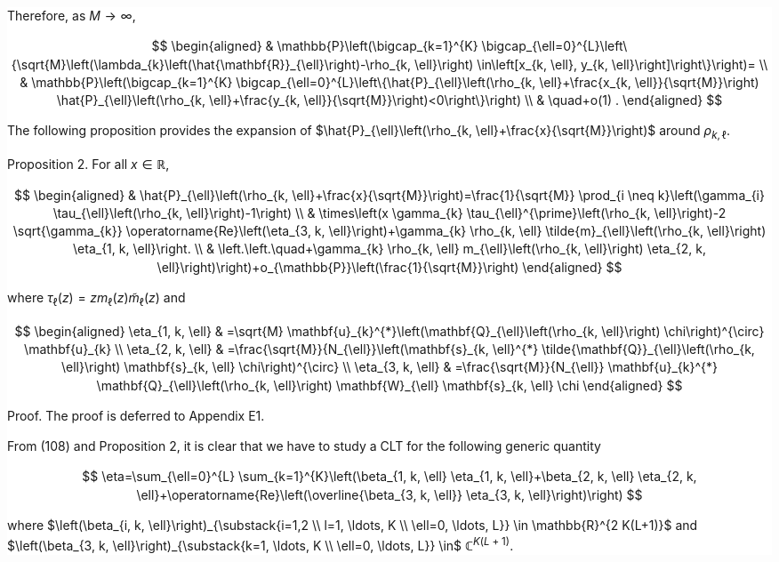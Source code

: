 Therefore, as $M \rightarrow \infty$,

$$
\begin{aligned}
& \mathbb{P}\left(\bigcap_{k=1}^{K} \bigcap_{\ell=0}^{L}\left\{\sqrt{M}\left(\lambda_{k}\left(\hat{\mathbf{R}}_{\ell}\right)-\rho_{k, \ell}\right) \in\left[x_{k, \ell}, y_{k, \ell}\right]\right\}\right)= \\
& \mathbb{P}\left(\bigcap_{k=1}^{K} \bigcap_{\ell=0}^{L}\left\{\hat{P}_{\ell}\left(\rho_{k, \ell}+\frac{x_{k, \ell}}{\sqrt{M}}\right) \hat{P}_{\ell}\left(\rho_{k, \ell}+\frac{y_{k, \ell}}{\sqrt{M}}\right)<0\right\}\right) \\
& \quad+o(1) .
\end{aligned}
$$

The following proposition provides the expansion of $\hat{P}_{\ell}\left(\rho_{k, \ell}+\frac{x}{\sqrt{M}}\right)$ around $\rho_{k, \ell}$.

Proposition 2. For all $x \in \mathbb{R}$,

$$
\begin{aligned}
& \hat{P}_{\ell}\left(\rho_{k, \ell}+\frac{x}{\sqrt{M}}\right)=\frac{1}{\sqrt{M}} \prod_{i \neq k}\left(\gamma_{i} \tau_{\ell}\left(\rho_{k, \ell}\right)-1\right) \\
& \times\left(x \gamma_{k} \tau_{\ell}^{\prime}\left(\rho_{k, \ell}\right)-2 \sqrt{\gamma_{k}} \operatorname{Re}\left(\eta_{3, k, \ell}\right)+\gamma_{k} \rho_{k, \ell} \tilde{m}_{\ell}\left(\rho_{k, \ell}\right) \eta_{1, k, \ell}\right. \\
& \left.\left.\quad+\gamma_{k} \rho_{k, \ell} m_{\ell}\left(\rho_{k, \ell}\right) \eta_{2, k, \ell}\right)\right)+o_{\mathbb{P}}\left(\frac{1}{\sqrt{M}}\right)
\end{aligned}
$$

where $\tau_{\ell}(z)=z m_{\ell}(z) \tilde{m}_{\ell}(z)$ and

$$
\begin{aligned}
\eta_{1, k, \ell} & =\sqrt{M} \mathbf{u}_{k}^{*}\left(\mathbf{Q}_{\ell}\left(\rho_{k, \ell}\right) \chi\right)^{\circ} \mathbf{u}_{k} \\
\eta_{2, k, \ell} & =\frac{\sqrt{M}}{N_{\ell}}\left(\mathbf{s}_{k, \ell}^{*} \tilde{\mathbf{Q}}_{\ell}\left(\rho_{k, \ell}\right) \mathbf{s}_{k, \ell} \chi\right)^{\circ} \\
\eta_{3, k, \ell} & =\frac{\sqrt{M}}{N_{\ell}} \mathbf{u}_{k}^{*} \mathbf{Q}_{\ell}\left(\rho_{k, \ell}\right) \mathbf{W}_{\ell} \mathbf{s}_{k, \ell} \chi
\end{aligned}
$$

Proof. The proof is deferred to Appendix E1.

From (108) and Proposition 2, it is clear that we have to study a CLT for the following generic quantity

$$
\eta=\sum_{\ell=0}^{L} \sum_{k=1}^{K}\left(\beta_{1, k, \ell} \eta_{1, k, \ell}+\beta_{2, k, \ell} \eta_{2, k, \ell}+\operatorname{Re}\left(\overline{\beta_{3, k, \ell}} \eta_{3, k, \ell}\right)\right)
$$

where $\left(\beta_{i, k, \ell}\right)_{\substack{i=1,2 \\ l=1, \ldots, K \\ \ell=0, \ldots, L}} \in \mathbb{R}^{2 K(L+1)}$ and $\left(\beta_{3, k, \ell}\right)_{\substack{k=1, \ldots, K \\ \ell=0, \ldots, L}} \in$ $\mathbb{C}^{K(L+1)}$.
